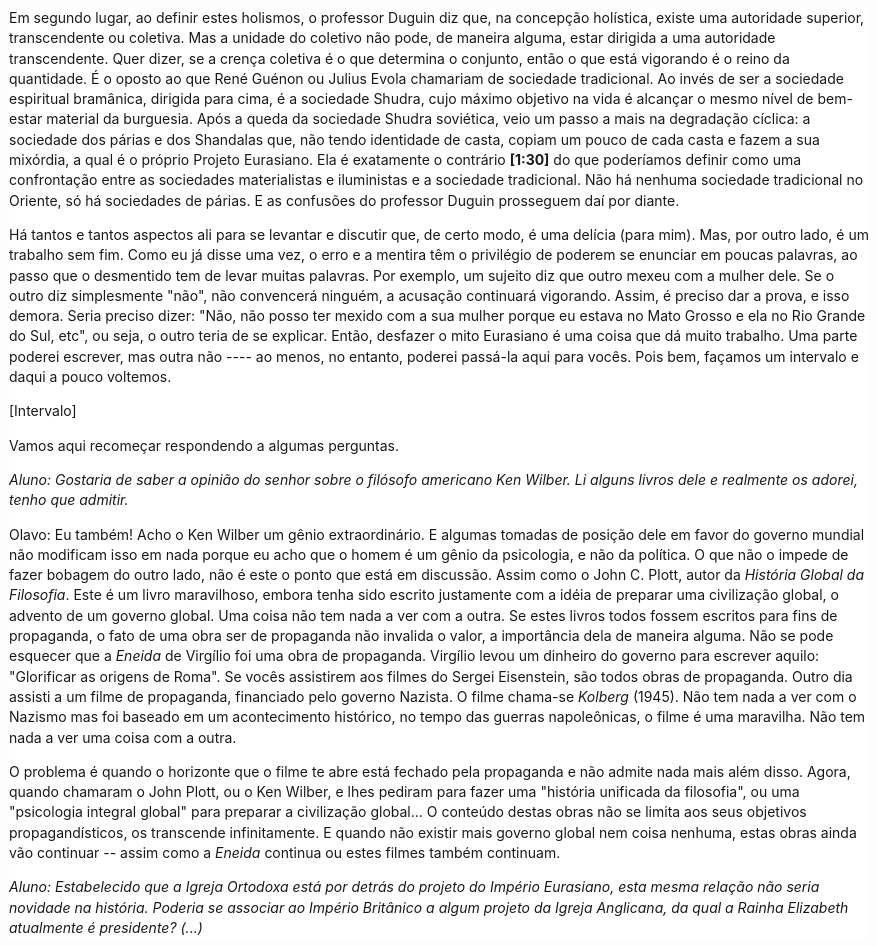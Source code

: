 Em segundo lugar, ao definir estes holismos, o professor Duguin diz que, na concepção holística, existe uma autoridade superior, transcendente ou coletiva. Mas a unidade do coletivo não pode, de maneira alguma, estar dirigida a uma autoridade transcendente. Quer dizer, se a crença coletiva é o que determina o conjunto, então o que está vigorando é o reino da quantidade. É o oposto ao que René Guénon ou Julius Evola chamariam de sociedade tradicional. Ao invés de ser a sociedade espiritual bramânica, dirigida para cima, é a sociedade Shudra, cujo máximo objetivo na vida é alcançar o mesmo nível de bem-estar material da burguesia. Após a queda da sociedade Shudra soviética, veio um passo a mais na degradação cíclica: a sociedade dos párias e dos Shandalas que, não tendo identidade de casta, copiam um pouco de cada casta e fazem a sua mixórdia, a qual é o próprio Projeto Eurasiano. Ela é exatamente o contrário **\[1:30\]** do que poderíamos definir como uma confrontação entre as sociedades materialistas e iluministas e a sociedade tradicional. Não há nenhuma sociedade tradicional no Oriente, só há sociedades de párias. E as confusões do professor Duguin prosseguem daí por diante.

Há tantos e tantos aspectos ali para se levantar e discutir que, de certo modo, é uma delícia (para mim). Mas, por outro lado, é um trabalho sem fim. Como eu já disse uma vez, o erro e a mentira têm o privilégio de poderem se enunciar em poucas palavras, ao passo que o desmentido tem de levar muitas palavras. Por exemplo, um sujeito diz que outro mexeu com a mulher dele. Se o outro diz simplesmente "não", não convencerá ninguém, a acusação continuará vigorando. Assim, é preciso dar a prova, e isso demora. Seria preciso dizer: "Não, não posso ter mexido com a sua mulher porque eu estava no Mato Grosso e ela no Rio Grande do Sul, etc", ou seja, o outro teria de se explicar. Então, desfazer o mito Eurasiano é uma coisa que dá muito trabalho. Uma parte poderei escrever, mas outra não ---- ao menos, no entanto, poderei passá-la aqui para vocês. Pois bem, façamos um intervalo e daqui a pouco voltemos.

\[Intervalo\]

Vamos aqui recomeçar respondendo a algumas perguntas.

*Aluno: Gostaria de saber a opinião do senhor sobre o filósofo americano Ken Wilber. Li alguns livros dele e realmente os adorei, tenho que admitir.*

Olavo: Eu também! Acho o Ken Wilber um gênio extraordinário. E algumas tomadas de posição dele em favor do governo mundial não modificam isso em nada porque eu acho que o homem é um gênio da psicologia, e não da política. O que não o impede de fazer bobagem do outro lado, não é este o ponto que está em discussão. Assim como o John C. Plott, autor da *História Global da Filosofia*. Este é um livro maravilhoso, embora tenha sido escrito justamente com a idéia de preparar uma civilização global, o advento de um governo global. Uma coisa não tem nada a ver com a outra. Se estes livros todos fossem escritos para fins de propaganda, o fato de uma obra ser de propaganda não invalida o valor, a importância dela de maneira alguma. Não se pode esquecer que a *Eneida* de Virgílio foi uma obra de propaganda. Virgílio levou um dinheiro do governo para escrever aquilo: "Glorificar as origens de Roma". Se vocês assistirem aos filmes do Sergei Eisenstein, são todos obras de propaganda. Outro dia assisti a um filme de propaganda, financiado pelo governo Nazista. O filme chama-se *Kolberg* (1945). Não tem nada a ver com o Nazismo mas foi baseado em um acontecimento histórico, no tempo das guerras napoleônicas, o filme é uma maravilha. Não tem nada a ver uma coisa com a outra.

O problema é quando o horizonte que o filme te abre está fechado pela propaganda e não admite nada mais além disso. Agora, quando chamaram o John Plott, ou o Ken Wilber, e lhes pediram para fazer uma "história unificada da filosofia", ou uma "psicologia integral global" para preparar a civilização global... O conteúdo destas obras não se limita aos seus objetivos propagandísticos, os transcende infinitamente. E quando não existir mais governo global nem coisa nenhuma, estas obras ainda vão continuar -- assim como a *Eneida* continua ou estes filmes também continuam.

*Aluno: Estabelecido que a Igreja Ortodoxa está por detrás do projeto do Império Eurasiano, esta mesma relação não seria novidade na história. Poderia se associar ao Império Britânico a algum projeto da Igreja Anglicana, da qual a Rainha Elizabeth atualmente é presidente? (\...)*
